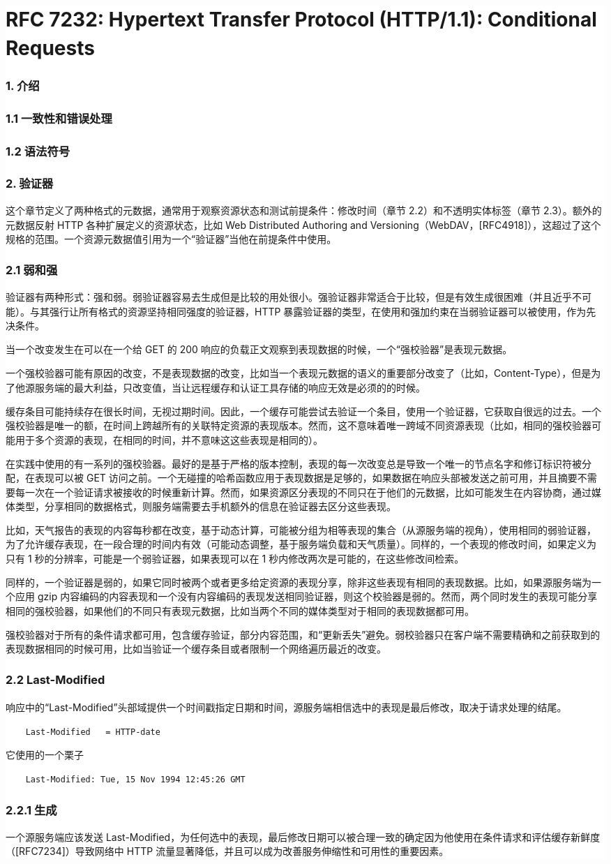 # RFC 7232: Hypertext Transfer Protocol \(HTTP/1.1\): Conditional Requests

  

### 1. 介绍
### 1.1 一致性和错误处理
### 1.2 语法符号
### 2. 验证器
这个章节定义了两种格式的元数据，通常用于观察资源状态和测试前提条件：修改时间（章节 2.2）和不透明实体标签（章节 2.3）。额外的元数据反射 HTTP 各种扩展定义的资源状态，比如 Web Distributed Authoring and Versioning（WebDAV，[RFC4918]），这超过了这个规格的范围。一个资源元数据值引用为一个“验证器”当他在前提条件中使用。
### 2.1 弱和强

验证器有两种形式：强和弱。弱验证器容易去生成但是比较的用处很小。强验证器非常适合于比较，但是有效生成很困难（并且近乎不可能）。与其强行让所有格式的资源坚持相同强度的验证器，HTTP 暴露验证器的类型，在使用和强加约束在当弱验证器可以被使用，作为先决条件。

当一个改变发生在可以在一个给 GET 的 200 响应的负载正文观察到表现数据的时候，一个“强校验器”是表现元数据。

一个强校验器可能有原因的改变，不是表现数据的改变，比如当一个表现元数据的语义的重要部分改变了（比如，Content-Type），但是为了他源服务端的最大利益，只改变值，当让远程缓存和认证工具存储的响应无效是必须的的时候。

缓存条目可能持续存在很长时间，无视过期时间。因此，一个缓存可能尝试去验证一个条目，使用一个验证器，它获取自很远的过去。一个强校验器是唯一的额，在时间上跨越所有的关联特定资源的表现版本。然而，这不意味着唯一跨域不同资源表现（比如，相同的强校验器可能用于多个资源的表现，在相同的时间，并不意味这这些表现是相同的）。

在实践中使用的有一系列的强校验器。最好的是基于严格的版本控制，表现的每一次改变总是导致一个唯一的节点名字和修订标识符被分配，在表现可以被 GET 访问之前。一个无碰撞的哈希函数应用于表现数据是足够的，如果数据在响应头部被发送之前可用，并且摘要不需要每一次在一个验证请求被接收的时候重新计算。然而，如果资源区分表现的不同只在于他们的元数据，比如可能发生在内容协商，通过媒体类型，分享相同的数据格式，则服务端需要去手机额外的信息在验证器去区分这些表现。

比如，天气报告的表现的内容每秒都在改变，基于动态计算，可能被分组为相等表现的集合（从源服务端的视角），使用相同的弱验证器，为了允许缓存表现，在一段合理的时间内有效（可能动态调整，基于服务端负载和天气质量）。同样的，一个表现的修改时间，如果定义为只有 1 秒的分辨率，可能是一个弱验证器，如果表现可以在 1 秒内修改两次是可能的，在这些修改间检索。

同样的，一个验证器是弱的，如果它同时被两个或者更多给定资源的表现分享，除非这些表现有相同的表现数据。比如，如果源服务端为一个应用 gzip 内容编码的内容表现和一个没有内容编码的表现发送相同验证器，则这个校验器是弱的。然而，两个同时发生的表现可能分享相同的强校验器，如果他们的不同只有表现元数据，比如当两个不同的媒体类型对于相同的表现数据都可用。

强校验器对于所有的条件请求都可用，包含缓存验证，部分内容范围，和“更新丢失”避免。弱校验器只在客户端不需要精确和之前获取到的表现数据相同的时候可用，比如当验证一个缓存条目或者限制一个网络遍历最近的改变。

### 2.2 Last-Modified

响应中的“Last-Modified”头部域提供一个时间戳指定日期和时间，源服务端相信选中的表现是最后修改，取决于请求处理的结尾。
```
    Last-Modified   = HTTP-date
```
它使用的一个栗子
```
    Last-Modified: Tue, 15 Nov 1994 12:45:26 GMT
```

### 2.2.1 生成

一个源服务端应该发送 Last-Modified，为任何选中的表现，最后修改日期可以被合理一致的确定因为他使用在条件请求和评估缓存新鲜度（[RFC7234]）导致网络中 HTTP 流量显著降低，并且可以成为改善服务伸缩性和可用性的重要因素。

